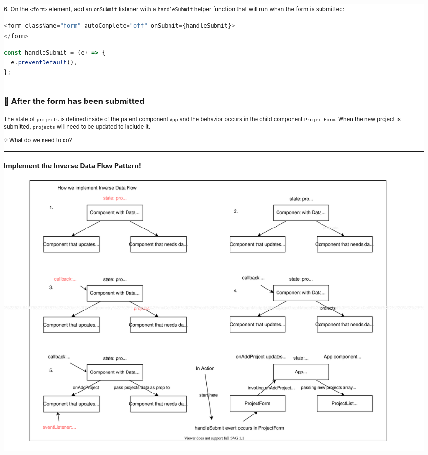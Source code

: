 <small>6. On the `<form>` element, add an `onSubmit` listener with a `handleSubmit` helper function that will run when the form is submitted:</small>


```js
<form className="form" autoComplete="off" onSubmit={handleSubmit}>
</form>
```

```js
const handleSubmit = (e) => {
  e.preventDefault();
};
```

---

### 🔑 After the form has been submitted 

<div style="font-size: 0.8em">

The state of `projects` is defined inside of the parent component `App` and the behavior occurs in the child component `ProjectForm`. When the new project is submitted, `projects` will need to be updated to include it.

💡 What do we need to do?
</div>

---

#### Implement the Inverse Data Flow Pattern!

![Inverse Data Flow for adding projects](./react-inverse-data-flow-add-product.drawio.svg)

---